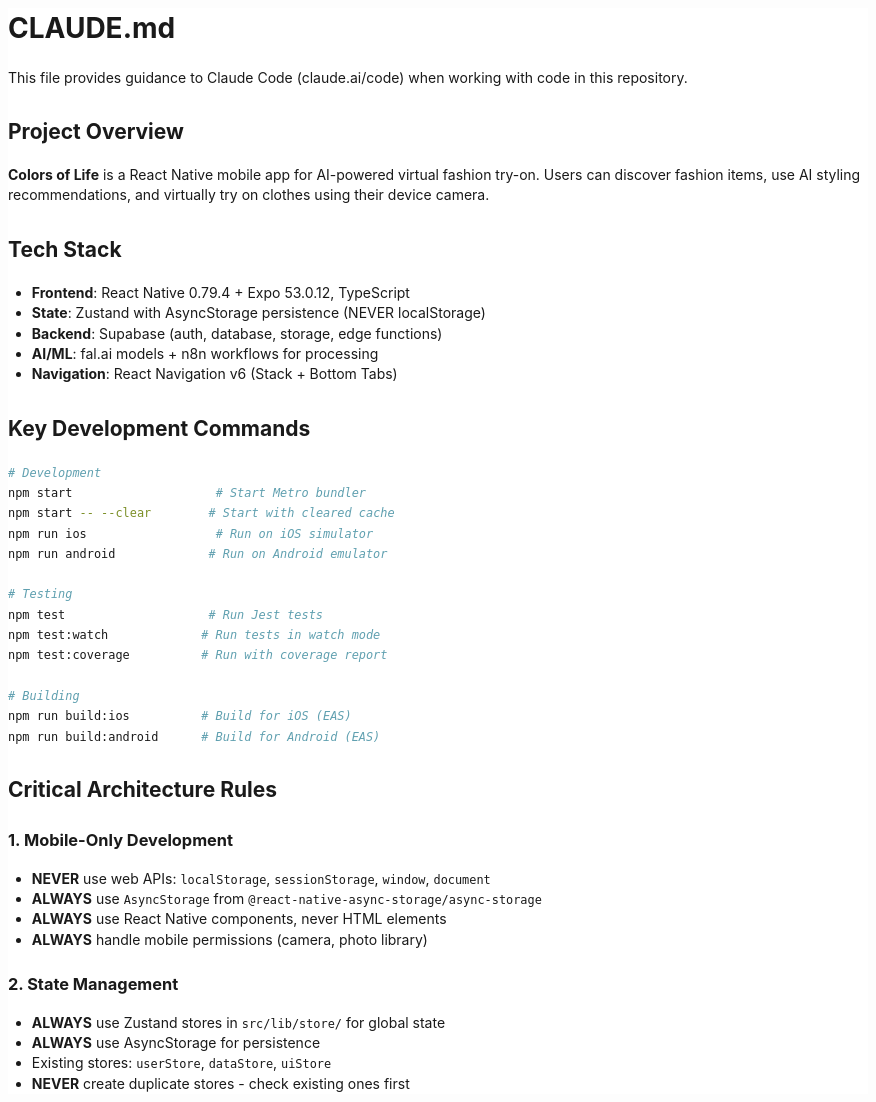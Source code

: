 # CLAUDE.md

This file provides guidance to Claude Code (claude.ai/code) when working with code in this repository.

## Project Overview

**Colors of Life** is a React Native mobile app for AI-powered virtual fashion try-on. Users can discover fashion items, use AI styling recommendations, and virtually try on clothes using their device camera.

## Tech Stack

- **Frontend**: React Native 0.79.4 + Expo 53.0.12, TypeScript
- **State**: Zustand with AsyncStorage persistence (NEVER localStorage)
- **Backend**: Supabase (auth, database, storage, edge functions)
- **AI/ML**: fal.ai models + n8n workflows for processing
- **Navigation**: React Navigation v6 (Stack + Bottom Tabs)

## Key Development Commands

```bash
# Development
npm start                    # Start Metro bundler
npm start -- --clear        # Start with cleared cache
npm run ios                  # Run on iOS simulator
npm run android             # Run on Android emulator

# Testing
npm test                    # Run Jest tests
npm test:watch             # Run tests in watch mode
npm test:coverage          # Run with coverage report

# Building
npm run build:ios          # Build for iOS (EAS)
npm run build:android      # Build for Android (EAS)
```

## Critical Architecture Rules

### 1. Mobile-Only Development
- **NEVER** use web APIs: `localStorage`, `sessionStorage`, `window`, `document`
- **ALWAYS** use `AsyncStorage` from `@react-native-async-storage/async-storage`
- **ALWAYS** use React Native components, never HTML elements
- **ALWAYS** handle mobile permissions (camera, photo library)

### 2. State Management
- **ALWAYS** use Zustand stores in `src/lib/store/` for global state
- **ALWAYS** use AsyncStorage for persistence
- Existing stores: `userStore`, `dataStore`, `uiStore`
- **NEVER** create duplicate stores - check existing ones first
